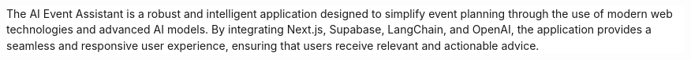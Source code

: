 The AI Event Assistant is a robust and intelligent application designed to simplify event planning through the use of modern web technologies and advanced AI models. By integrating Next.js, Supabase, LangChain, and OpenAI, the application provides a seamless and responsive user experience, ensuring that users receive relevant and actionable advice.
